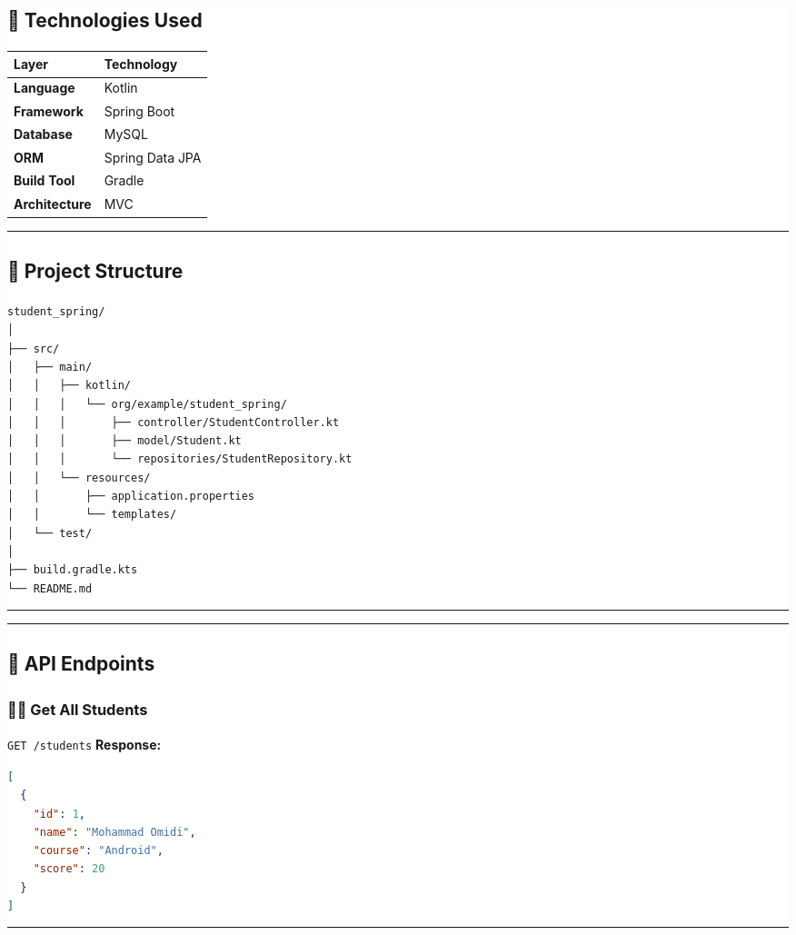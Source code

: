 
## 🧠 Technologies Used

| Layer            | Technology      |
| :--------------- | :-------------- |
| **Language**     | Kotlin          |
| **Framework**    | Spring Boot     |
| **Database**     | MySQL           |
| **ORM**          | Spring Data JPA |
| **Build Tool**   | Gradle          |
| **Architecture** | MVC             |

---

## 📁 Project Structure

```
student_spring/
│
├── src/
│   ├── main/
│   │   ├── kotlin/
│   │   │   └── org/example/student_spring/
│   │   │       ├── controller/StudentController.kt
│   │   │       ├── model/Student.kt
│   │   │       └── repositories/StudentRepository.kt
│   │   └── resources/
│   │       ├── application.properties
│   │       └── templates/
│   └── test/
│
├── build.gradle.kts
└── README.md
```
---



---

## 🚀 API Endpoints

### 👩‍🎓 Get All Students

`GET /students`
**Response:**

```json
[
  {
    "id": 1,
    "name": "Mohammad Omidi",
    "course": "Android",
    "score": 20
  }
]
```

---